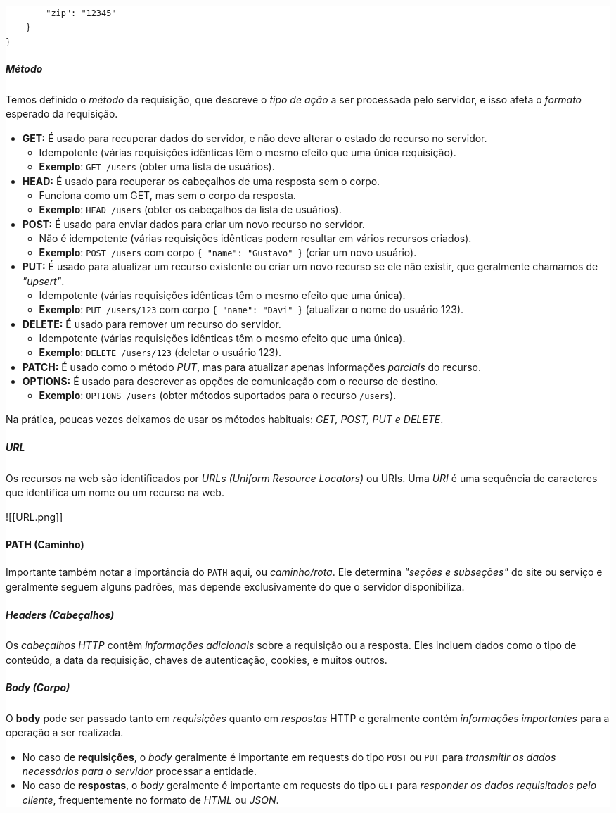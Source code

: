 ```http
        "zip": "12345"
    }
}
```

##### Método
Temos definido o *método* da requisição, que descreve o *tipo de ação* a ser processada pelo servidor, e isso afeta o *formato* esperado da requisição.
- **GET:** É usado para recuperar dados do servidor, e não deve alterar o estado do recurso no servidor.
	- Idempotente (várias requisições idênticas têm o mesmo efeito que uma única requisição).
	- **Exemplo**: `GET /users` (obter uma lista de usuários).
- **HEAD:** É usado para recuperar os cabeçalhos de uma resposta sem o corpo.
	- Funciona como um GET, mas sem o corpo da resposta.
	- **Exemplo**: `HEAD /users` (obter os cabeçalhos da lista de usuários).
- **POST:** É usado para enviar dados para criar um novo recurso no servidor.
	- Não é idempotente (várias requisições idênticas podem resultar em vários recursos criados).
	- **Exemplo**: `POST /users` com corpo `{ "name": "Gustavo" }` (criar um novo usuário).
- **PUT:** É usado para atualizar um recurso existente ou criar um novo recurso se ele não existir, que geralmente chamamos de *"upsert"*.
	- Idempotente (várias requisições idênticas têm o mesmo efeito que uma única).
	- **Exemplo**: `PUT /users/123` com corpo `{ "name": "Davi" }` (atualizar o nome do usuário 123).
- **DELETE:** É usado para remover um recurso do servidor.
	- Idempotente (várias requisições idênticas têm o mesmo efeito que uma única).
	- **Exemplo**: `DELETE /users/123` (deletar o usuário 123).
- **PATCH:** É usado como o método *PUT*, mas para atualizar apenas informações *parciais* do recurso.
- **OPTIONS:** É usado para descrever as opções de comunicação com o recurso de destino. 
	- **Exemplo**: `OPTIONS /users` (obter métodos suportados para o recurso `/users`).

Na prática, poucas vezes deixamos de usar os métodos habituais: *GET, POST, PUT e DELETE*.

##### URL
Os recursos na web são identificados por *URLs (Uniform Resource Locators)* ou URIs. Uma *URI* é uma sequência de caracteres que identifica um nome ou um recurso na web.

![[URL.png]]

#### PATH (Caminho)
Importante também notar a importância do `PATH` aqui, ou *caminho/rota*. Ele determina *"seções e subseções"* do site ou serviço e geralmente seguem alguns padrões, mas depende exclusivamente do que o servidor disponibiliza.

##### Headers (Cabeçalhos)
Os *cabeçalhos HTTP* contêm *informações adicionais* sobre a requisição ou a resposta. Eles incluem dados como o tipo de conteúdo, a data da requisição, chaves de autenticação, cookies, e muitos outros.

##### Body (Corpo)
O **body** pode ser passado tanto em *requisições* quanto em *respostas* HTTP e geralmente contém *informações importantes* para a operação a ser realizada.
- No caso de **requisições**, o *body* geralmente é importante em requests do tipo `POST` ou `PUT` para *transmitir os dados necessários para o servidor* processar a entidade.
- No caso de **respostas**, o *body* geralmente é importante em requests do tipo `GET` para *responder os dados requisitados pelo cliente*, frequentemente no formato de *HTML* ou *JSON*.
